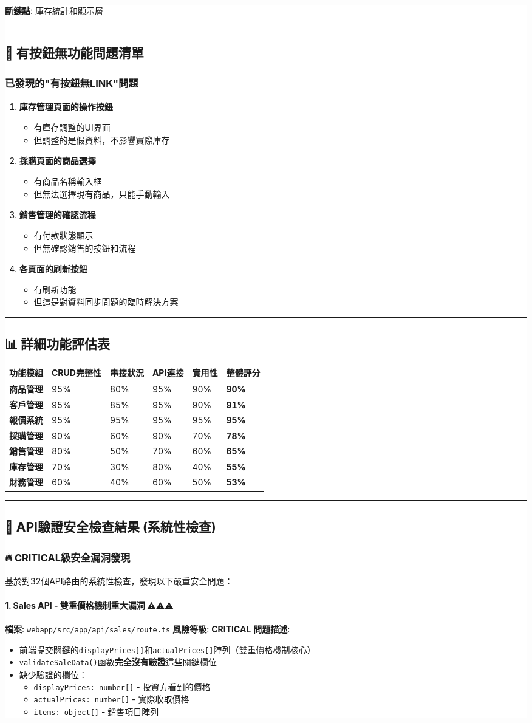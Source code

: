 **斷鏈點**: 庫存統計和顯示層

---

## 🚨 **有按鈕無功能問題清單**

### **已發現的"有按鈕無LINK"問題**

1. **庫存管理頁面的操作按鈕**
   - 有庫存調整的UI界面
   - 但調整的是假資料，不影響實際庫存

2. **採購頁面的商品選擇**
   - 有商品名稱輸入框
   - 但無法選擇現有商品，只能手動輸入

3. **銷售管理的確認流程**
   - 有付款狀態顯示
   - 但無確認銷售的按鈕和流程

4. **各頁面的刷新按鈕**
   - 有刷新功能
   - 但這是對資料同步問題的臨時解決方案

---

## 📊 **詳細功能評估表**

| 功能模組 | CRUD完整性 | 串接狀況 | API連接 | 實用性 | 整體評分 |
|---------|-----------|----------|---------|--------|----------|
| **商品管理** | 95% | 80% | 95% | 90% | **90%** |
| **客戶管理** | 95% | 85% | 95% | 90% | **91%** |
| **報價系統** | 95% | 95% | 95% | 95% | **95%** |
| **採購管理** | 90% | 60% | 90% | 70% | **78%** |
| **銷售管理** | 80% | 50% | 70% | 60% | **65%** |
| **庫存管理** | 70% | 30% | 80% | 40% | **55%** |
| **財務管理** | 60% | 40% | 60% | 50% | **53%** |

---

## 🚨 **API驗證安全檢查結果 (系統性檢查)**

### **🔥 CRITICAL級安全漏洞發現**

基於對32個API路由的系統性檢查，發現以下嚴重安全問題：

#### **1. Sales API - 雙重價格機制重大漏洞** ⚠️⚠️⚠️
**檔案**: `webapp/src/app/api/sales/route.ts`
**風險等級**: **CRITICAL**
**問題描述**:
- 前端提交關鍵的`displayPrices[]`和`actualPrices[]`陣列（雙重價格機制核心）
- `validateSaleData()`函數**完全沒有驗證**這些關鍵欄位
- 缺少驗證的欄位：
  - `displayPrices: number[]` - 投資方看到的價格
  - `actualPrices: number[]` - 實際收取價格
  - `items: object[]` - 銷售項目陣列
